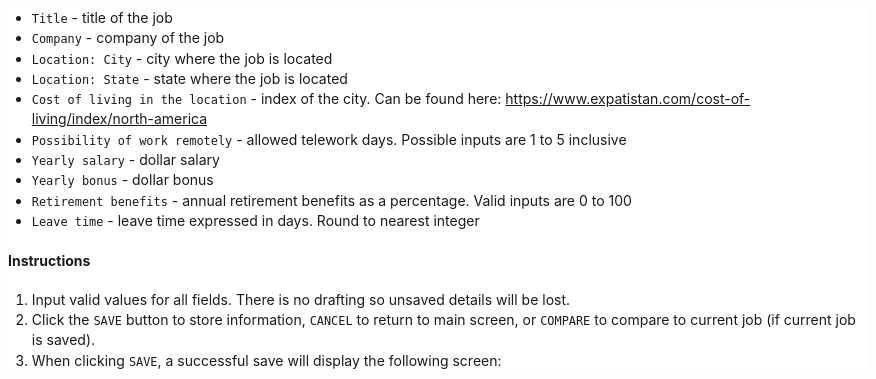 * `Title` - title of the job
* `Company` - company of the job
* `Location: City` - city where the job is located
* `Location: State` - state where the job is located
* `Cost of living in the location` - index of the city. Can be found here: https://www.expatistan.com/cost-of-living/index/north-america
* `Possibility of work remotely` - allowed telework days. Possible inputs are 1 to 5 inclusive
* `Yearly salary` - dollar salary
* `Yearly bonus` - dollar bonus
* `Retirement benefits` - annual retirement benefits as a percentage. Valid inputs are 0 to 100
* `Leave time` - leave time expressed in days. Round to nearest integer

#### Instructions
1. Input valid values for all fields. There is no drafting so unsaved details will be lost.
1. Click the `SAVE` button to store information, `CANCEL` to return to main screen, or `COMPARE` to compare to current job (if current job is saved).
1. When clicking `SAVE`, a successful save will display the following screen:
